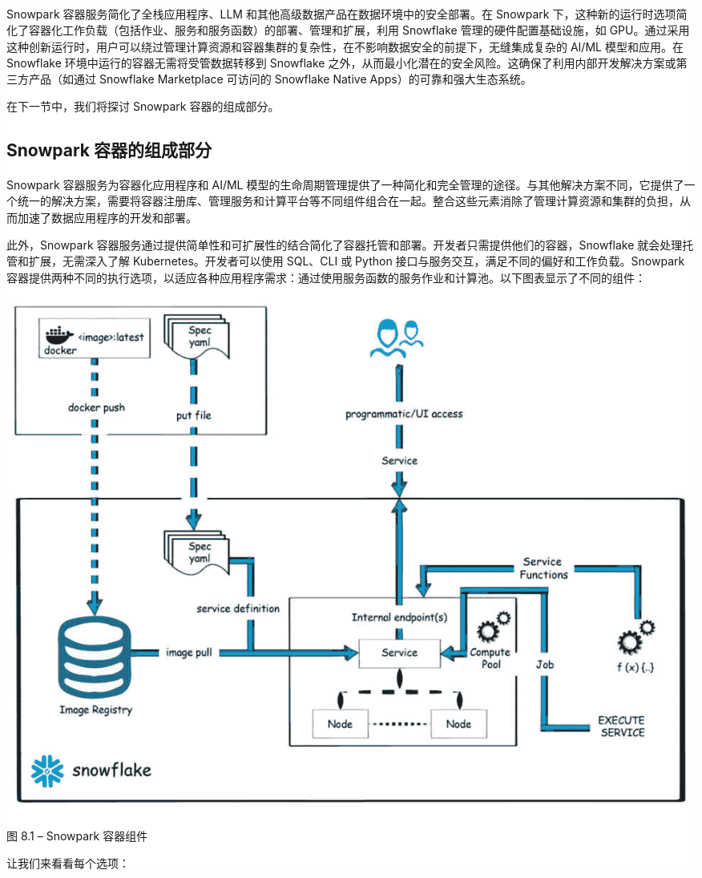 Snowpark 容器服务简化了全栈应用程序、LLM 和其他高级数据产品在数据环境中的安全部署。在 Snowpark 下，这种新的运行时选项简化了容器化工作负载（包括作业、服务和服务函数）的部署、管理和扩展，利用 Snowflake 管理的硬件配置基础设施，如 GPU。通过采用这种创新运行时，用户可以绕过管理计算资源和容器集群的复杂性，在不影响数据安全的前提下，无缝集成复杂的 AI/ML 模型和应用。在 Snowflake 环境中运行的容器无需将受管数据转移到 Snowflake 之外，从而最小化潜在的安全风险。这确保了利用内部开发解决方案或第三方产品（如通过 Snowflake Marketplace 可访问的 Snowflake Native Apps）的可靠和强大生态系统。

在下一节中，我们将探讨 Snowpark 容器的组成部分。

## Snowpark 容器的组成部分

Snowpark 容器服务为容器化应用程序和 AI/ML 模型的生命周期管理提供了一种简化和完全管理的途径。与其他解决方案不同，它提供了一个统一的解决方案，需要将容器注册库、管理服务和计算平台等不同组件组合在一起。整合这些元素消除了管理计算资源和集群的负担，从而加速了数据应用程序的开发和部署。

此外，Snowpark 容器服务通过提供简单性和可扩展性的结合简化了容器托管和部署。开发者只需提供他们的容器，Snowflake 就会处理托管和扩展，无需深入了解 Kubernetes。开发者可以使用 SQL、CLI 或 Python 接口与服务交互，满足不同的偏好和工作负载。Snowpark 容器提供两种不同的执行选项，以适应各种应用程序需求：通过使用服务函数的服务作业和计算池。以下图表显示了不同的组件：

![图 8.1 – Snowpark 容器组件](img/B19923_08_1.jpg)

图 8.1 – Snowpark 容器组件

让我们来看看每个选项：
